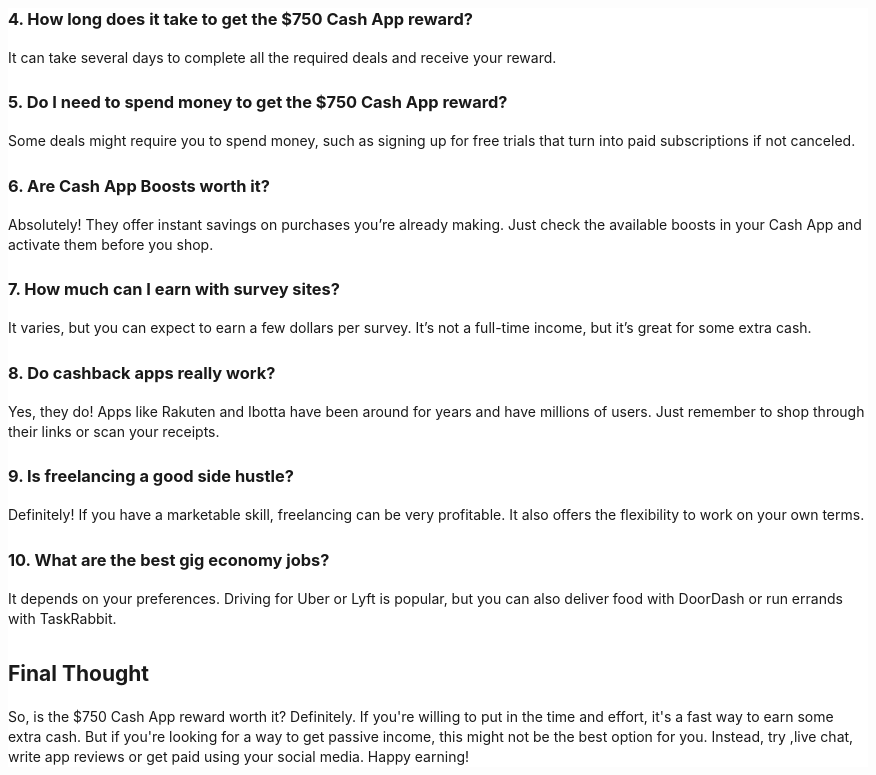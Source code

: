 ### 4. **How long does it take to get the $750 Cash App reward?**
It can take several days to complete all the required deals and receive your reward.

### 5. **Do I need to spend money to get the $750 Cash App reward?**
Some deals might require you to spend money, such as signing up for free trials that turn into paid subscriptions if not canceled.

### 6. **Are Cash App Boosts worth it?**
Absolutely! They offer instant savings on purchases you’re already making. Just check the available boosts in your Cash App and activate them before you shop.

### 7. **How much can I earn with survey sites?**
It varies, but you can expect to earn a few dollars per survey. It’s not a full-time income, but it’s great for some extra cash.

### 8. **Do cashback apps really work?**
Yes, they do! Apps like Rakuten and Ibotta have been around for years and have millions of users. Just remember to shop through their links or scan your receipts.

###  9. **Is freelancing a good side hustle?**
Definitely! If you have a marketable skill, freelancing can be very profitable. It also offers the flexibility to work on your own terms.

### 10. **What are the best gig economy jobs?**
It depends on your preferences. Driving for Uber or Lyft is popular, but you can also deliver food with DoorDash or run errands with TaskRabbit.


## Final Thought

So, is the $750 Cash App reward worth it? Definitely. If you're willing to put in the time and effort, it's a fast way to earn some extra cash. But if you're looking for a  way to get passive income, this might not be the best option for you. Instead, try ,live chat, write app reviews or get paid using your social media. 
Happy earning!

